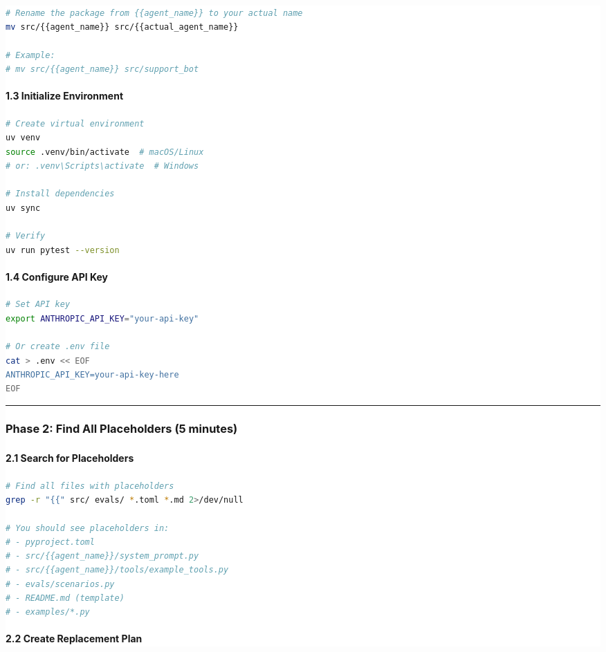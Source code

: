 ```bash
# Rename the package from {{agent_name}} to your actual name
mv src/{{agent_name}} src/{{actual_agent_name}}

# Example:
# mv src/{{agent_name}} src/support_bot
```

#### 1.3 Initialize Environment

```bash
# Create virtual environment
uv venv
source .venv/bin/activate  # macOS/Linux
# or: .venv\Scripts\activate  # Windows

# Install dependencies
uv sync

# Verify
uv run pytest --version
```

#### 1.4 Configure API Key

```bash
# Set API key
export ANTHROPIC_API_KEY="your-api-key"

# Or create .env file
cat > .env << EOF
ANTHROPIC_API_KEY=your-api-key-here
EOF
```

---

### Phase 2: Find All Placeholders (5 minutes)

#### 2.1 Search for Placeholders

```bash
# Find all files with placeholders
grep -r "{{" src/ evals/ *.toml *.md 2>/dev/null

# You should see placeholders in:
# - pyproject.toml
# - src/{{agent_name}}/system_prompt.py
# - src/{{agent_name}}/tools/example_tools.py
# - evals/scenarios.py
# - README.md (template)
# - examples/*.py
```

#### 2.2 Create Replacement Plan
